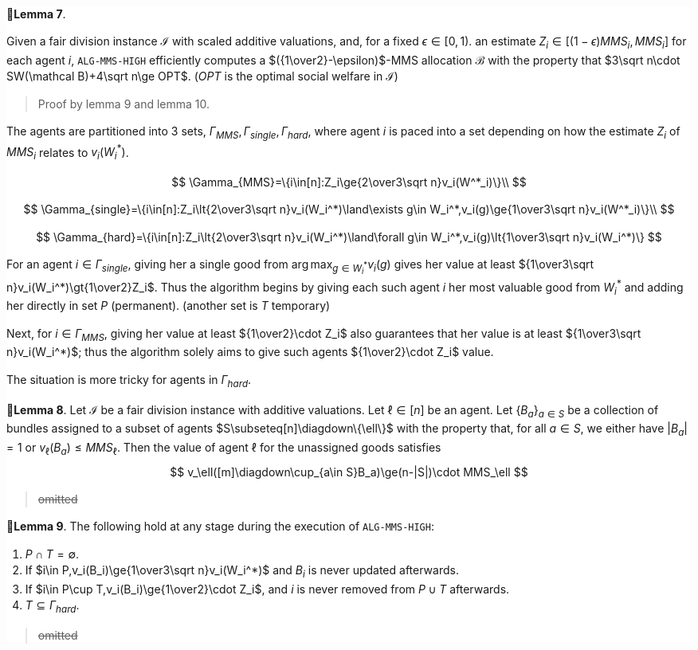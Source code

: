 :thinking:**Lemma 7**.

Given a fair division instance $\mathcal I$ with scaled additive valuations, and, for a fixed $\epsilon\in[0,1)$. an estimate $Z_i\in[(1-\epsilon)MMS_i,MMS_i]$ for each agent $i$, `ALG-MMS-HIGH` efficiently computes a $({1\over2}-\epsilon)$-MMS allocation $\mathcal B$ with the property that $3\sqrt n\cdot SW(\mathcal B)+4\sqrt n\ge OPT$. ($OPT$ is the optimal social welfare in $\mathcal I$)

> Proof by lemma 9 and lemma 10.

The agents are partitioned into 3 sets, $\Gamma_{MMS},\Gamma_{single},\Gamma_{hard}$, where agent $i$ is paced into a set depending on how the estimate $Z_i$ of $MMS_i$ relates to $v_i(W^*_i)$.

$$
\Gamma_{MMS}=\{i\in[n]:Z_i\ge{2\over3\sqrt n}v_i(W^*_i)\}\\
$$

$$
\Gamma_{single}=\{i\in[n]:Z_i\lt{2\over3\sqrt n}v_i(W_i^*)\land\exists g\in W_i^*,v_i(g)\ge{1\over3\sqrt n}v_i(W^*_i)\}\\
$$

$$
\Gamma_{hard}=\{i\in[n]:Z_i\lt{2\over3\sqrt n}v_i(W_i^*)\land\forall g\in W_i^*,v_i(g)\lt{1\over3\sqrt n}v_i(W_i^*)\}
$$

For an agent $i\in\Gamma_{single}$, giving her a single good from $\arg\max_{g\in W_i^*}v_i(g)$ gives her value at least ${1\over3\sqrt n}v_i(W_i^*)\gt{1\over2}Z_i$. Thus the algorithm begins by giving each such agent $i$ her most valuable good from $W_i^*$ and adding her directly in set $P$ (permanent). (another set is $T$ temporary)

Next, for $i\in\Gamma_{MMS}$, giving her value at least ${1\over2}\cdot Z_i$ also guarantees that her value is at least ${1\over3\sqrt n}v_i(W_i^*)$; thus the algorithm solely aims to give such agents ${1\over2}\cdot Z_i$ value.

The situation is more tricky for agents in $\Gamma_{hard}$.

:thinking:**Lemma 8**. Let $\mathcal I$ be a fair division instance with additive valuations. Let $\ell\in[n]$ be an agent. Let $\{B_a\}_{a\in S}$ be a collection of bundles assigned to a subset of agents $S\subseteq[n]\diagdown\{\ell\}$ with the property that, for all $a\in S$, we either have $|B_a|=1$ or $v_\ell(B_a)\le MMS_\ell$. Then the value of agent $\ell$ for the unassigned goods satisfies
$$
v_\ell([m]\diagdown\cup_{a\in S}B_a)\ge(n-|S|)\cdot MMS_\ell
$$

> ~~omitted~~

:thinking:**Lemma 9**. The following hold at any stage during the execution of `ALG-MMS-HIGH`:

1. $P\cap T=\emptyset$.
2. If $i\in P,v_i(B_i)\ge{1\over3\sqrt n}v_i(W_i^*)$ and $B_i$ is never updated afterwards.
3. If $i\in P\cup T,v_i(B_i)\ge{1\over2}\cdot Z_i$, and $i$ is never removed from $P\cup T$ afterwards.
4. $T\subseteq\Gamma_{hard}$.

> ~~omitted~~
